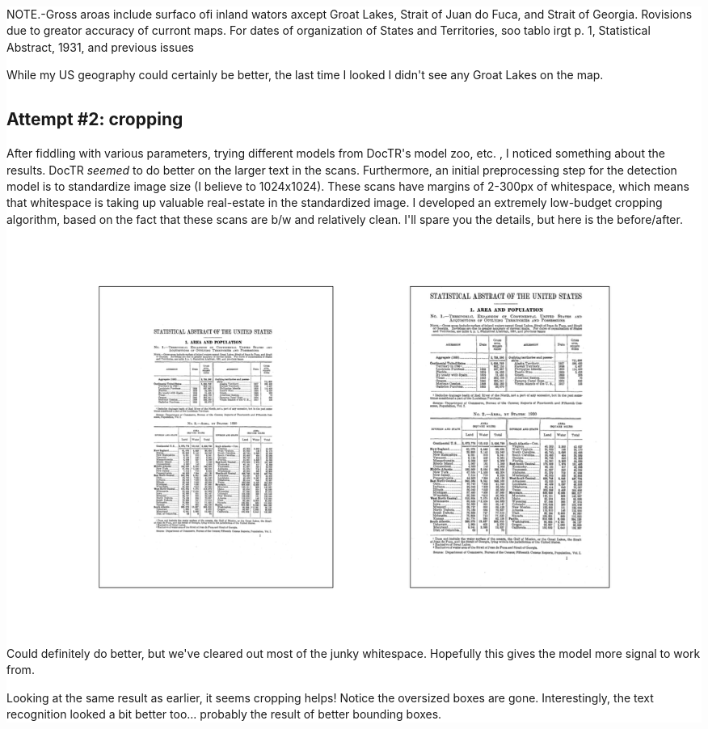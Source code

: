 NOTE.-Gross aroas include surfaco ofi inland wators axcept Groat Lakes, Strait of Juan do Fuca, and Strait
of Georgia. Rovisions due to greator accuracy of curront maps. For dates of organization of States
and Territories, soo tablo irgt p. 1, Statistical Abstract, 1931, and previous issues
</td>

</tr>
</table>

While my US geography could certainly be better, the last time I looked I didn't see any Groat Lakes on the map.

## Attempt \#2: cropping
After fiddling with various parameters, trying different models from DocTR's model zoo, etc. , I noticed something about the results. DocTR _seemed_ to do better on the larger text in the scans. Furthermore, an initial preprocessing step for the detection model is to standardize image size (I believe to 1024x1024). These scans have margins of 2-300px of whitespace, which means that whitespace is taking up valuable real-estate in the standardized image. I developed an extremely low-budget cropping algorithm, based on the fact that these scans are b/w and relatively clean. I'll spare you the details, but here is the before/after.

<img style="width: 100%" src="/static/images/stat_abstracts/cropping_algo_results.png" />

Could definitely do better, but we've cleared out most of the junky whitespace. Hopefully this gives the model more signal to work from.

Looking at the same result as earlier, it seems cropping helps! Notice the oversized boxes are gone. Interestingly, the text recognition looked a bit better too... probably the result of better bounding boxes.
